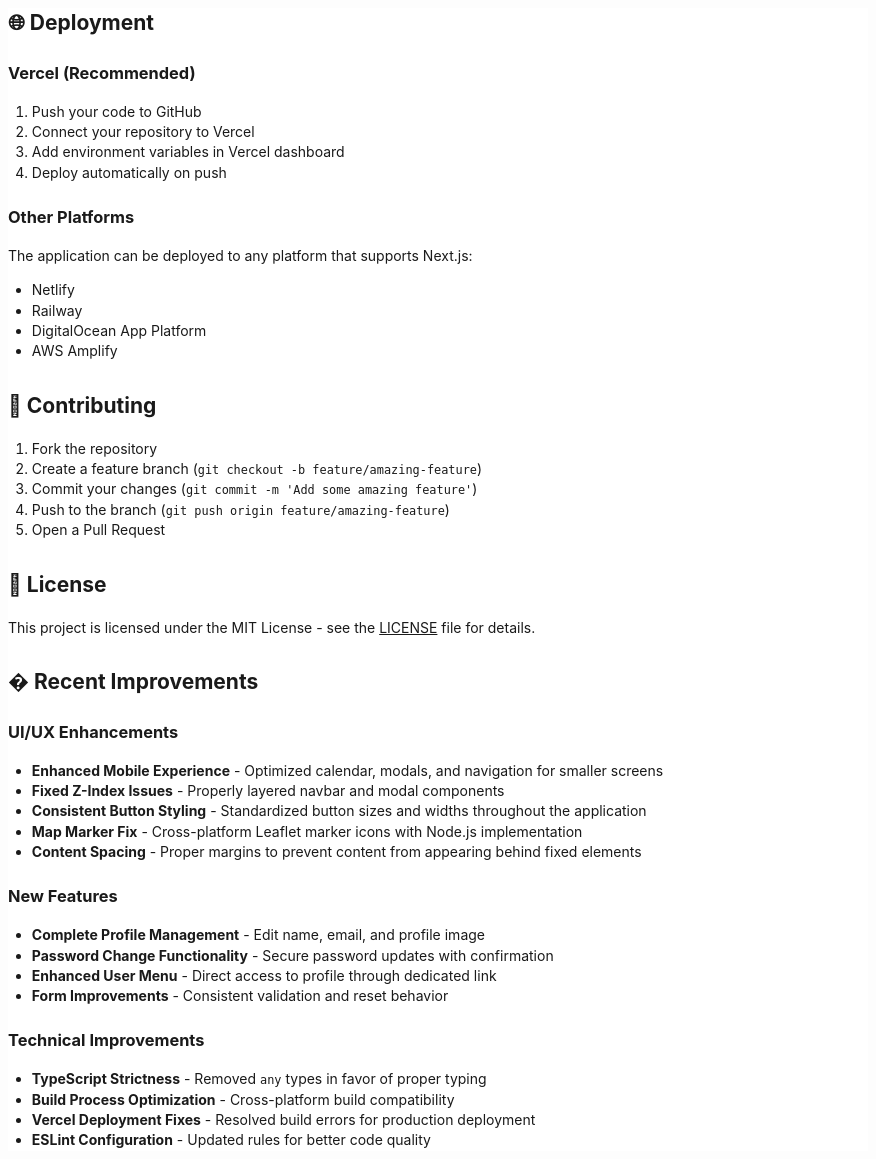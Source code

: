 ## 🌐 Deployment

### Vercel (Recommended)

1. Push your code to GitHub
2. Connect your repository to Vercel
3. Add environment variables in Vercel dashboard
4. Deploy automatically on push

### Other Platforms

The application can be deployed to any platform that supports Next.js:

- Netlify
- Railway
- DigitalOcean App Platform
- AWS Amplify

## 🤝 Contributing

1. Fork the repository
2. Create a feature branch (`git checkout -b feature/amazing-feature`)
3. Commit your changes (`git commit -m 'Add some amazing feature'`)
4. Push to the branch (`git push origin feature/amazing-feature`)
5. Open a Pull Request

## 📝 License

This project is licensed under the MIT License - see the [LICENSE](LICENSE) file for details.

## �️ Recent Improvements

### UI/UX Enhancements

- **Enhanced Mobile Experience** - Optimized calendar, modals, and navigation for smaller screens
- **Fixed Z-Index Issues** - Properly layered navbar and modal components
- **Consistent Button Styling** - Standardized button sizes and widths throughout the application
- **Map Marker Fix** - Cross-platform Leaflet marker icons with Node.js implementation
- **Content Spacing** - Proper margins to prevent content from appearing behind fixed elements

### New Features

- **Complete Profile Management** - Edit name, email, and profile image
- **Password Change Functionality** - Secure password updates with confirmation
- **Enhanced User Menu** - Direct access to profile through dedicated link
- **Form Improvements** - Consistent validation and reset behavior

### Technical Improvements

- **TypeScript Strictness** - Removed `any` types in favor of proper typing
- **Build Process Optimization** - Cross-platform build compatibility
- **Vercel Deployment Fixes** - Resolved build errors for production deployment
- **ESLint Configuration** - Updated rules for better code quality
